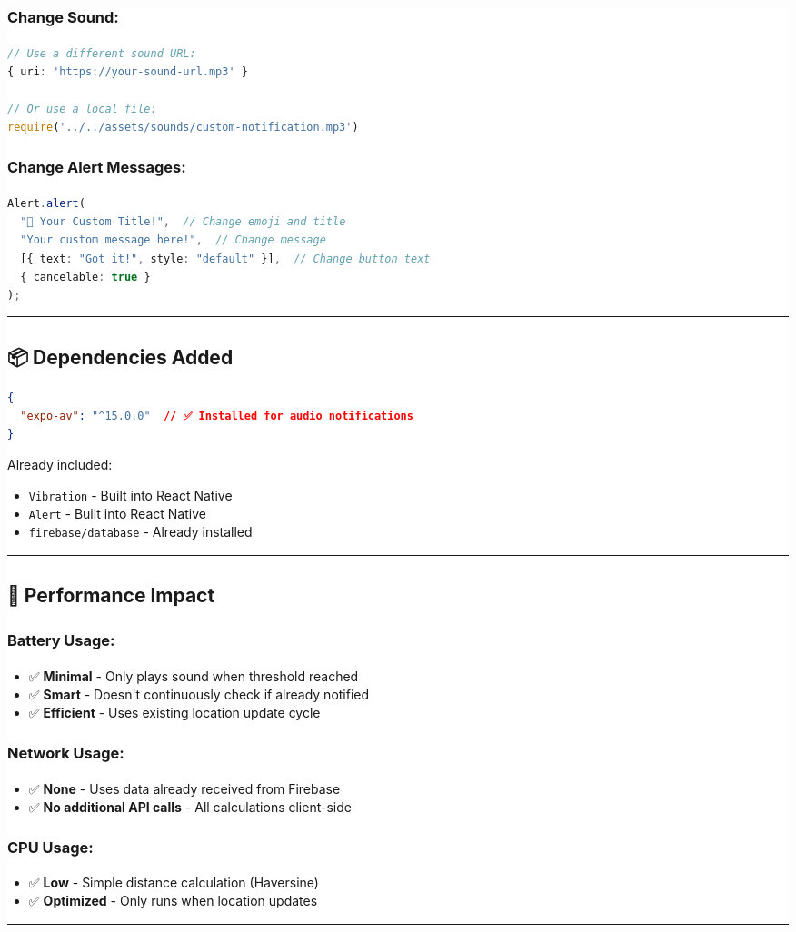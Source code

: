 ### Change Sound:

```typescript
// Use a different sound URL:
{ uri: 'https://your-sound-url.mp3' }

// Or use a local file:
require('../../assets/sounds/custom-notification.mp3')
```

### Change Alert Messages:

```typescript
Alert.alert(
  "🎉 Your Custom Title!",  // Change emoji and title
  "Your custom message here!",  // Change message
  [{ text: "Got it!", style: "default" }],  // Change button text
  { cancelable: true }
);
```

---

## 📦 Dependencies Added

```json
{
  "expo-av": "^15.0.0"  // ✅ Installed for audio notifications
}
```

Already included:
- `Vibration` - Built into React Native
- `Alert` - Built into React Native
- `firebase/database` - Already installed

---

## 🚀 Performance Impact

### Battery Usage:
- ✅ **Minimal** - Only plays sound when threshold reached
- ✅ **Smart** - Doesn't continuously check if already notified
- ✅ **Efficient** - Uses existing location update cycle

### Network Usage:
- ✅ **None** - Uses data already received from Firebase
- ✅ **No additional API calls** - All calculations client-side

### CPU Usage:
- ✅ **Low** - Simple distance calculation (Haversine)
- ✅ **Optimized** - Only runs when location updates

---